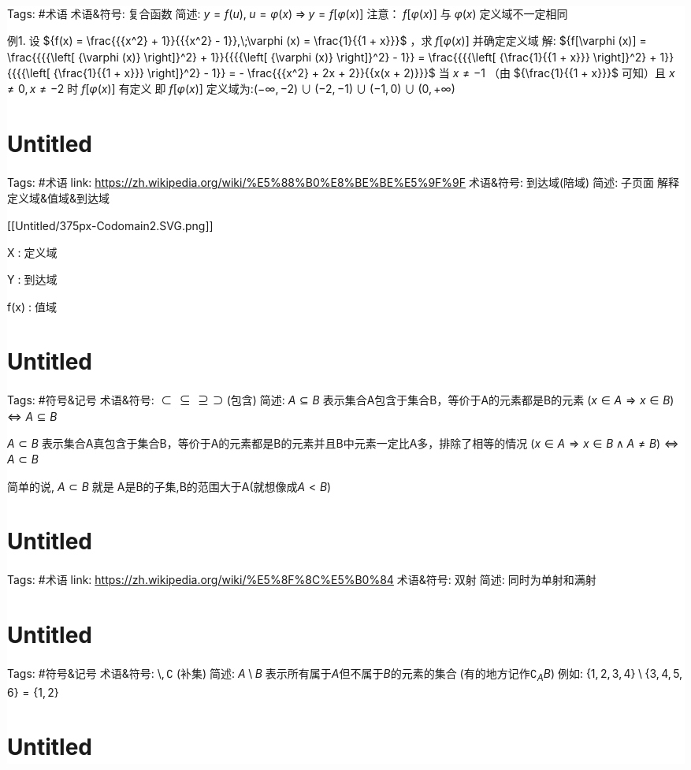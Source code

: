 Tags: #术语
术语&符号: 复合函数
简述: ${y = f(u),\;u = \varphi (x)\; \Rightarrow \;y = f[\varphi (x)]}$
注意： ${f[\varphi (x)]}$ 与 ${φ(x)}$ 定义域不一定相同

例1. 设 ${f(x) = \frac{{{x^2} + 1}}{{{x^2} - 1}},\;\varphi (x) = \frac{1}{{1 + x}}}$ ，求 ${f[φ(x)]}$ 并确定定义域
解:  ${f[\varphi (x)] = \frac{{{{\left[ {\varphi (x)} \right]}^2} + 1}}{{{{\left[ {\varphi (x)} \right]}^2} - 1}} = \frac{{{{\left[ {\frac{1}{{1 + x}}} \right]}^2} + 1}}{{{{\left[ {\frac{1}{{1 + x}}} \right]}^2} - 1}} = - \frac{{{x^2} + 2x + 2}}{{x(x + 2)}}}$
当 ${x≠−1}$ （由 ${\frac{1}{{1 + x}}}$ 可知）且 ${x≠0,x≠−2}$ 时 ${f[φ(x)]}$ 有定义
即  ${f[φ(x)]}$ 定义域为:${(−∞,−2)∪(−2,−1)∪(−1,0)∪(0,+∞)}$
# Untitled

Tags: #术语
link: https://zh.wikipedia.org/wiki/%E5%88%B0%E8%BE%BE%E5%9F%9F
术语&符号: 到达域(陪域)
简述: 子页面 解释 定义域&值域&到达域

[[Untitled/375px-Codomain2.SVG.png]]

X : 定义域

Y : 到达域

f(x) : 值域
# Untitled

Tags: #符号&记号
术语&符号: ${\subset \subseteq  \supseteq \supset}$
(包含)
简述: ${A \subseteq B}$ 表示集合A包含于集合B，等价于A的元素都是B的元素
${(x\in A\Rightarrow x\in B)\Leftrightarrow A\subseteq B}$

${A \subset B}$ 表示集合A真包含于集合B，等价于A的元素都是B的元素并且B中元素一定比A多，排除了相等的情况
${(x\in A\Rightarrow x\in B\wedge A\neq B)\Leftrightarrow A\subset B}$

简单的说, ${A \subset B}$ 就是 A是B的子集,B的范围大于A(就想像成$A<B$)
# Untitled

Tags: #术语
link: https://zh.wikipedia.org/wiki/%E5%8F%8C%E5%B0%84
术语&符号: 双射
简述: 同时为单射和满射
# Untitled

Tags: #符号&记号
术语&符号: $\setminus , ∁$ (补集)
简述: $A\setminus B$ 表示所有属于$A$但不属于$B$的元素的集合
(有的地方记作$\complement _{A}B$)
例如: ${\displaystyle \left\{1,2,3,4\right\}\setminus \left\{3,4,5,6\right\}=\left\{1,2\right\}}$
# Untitled
